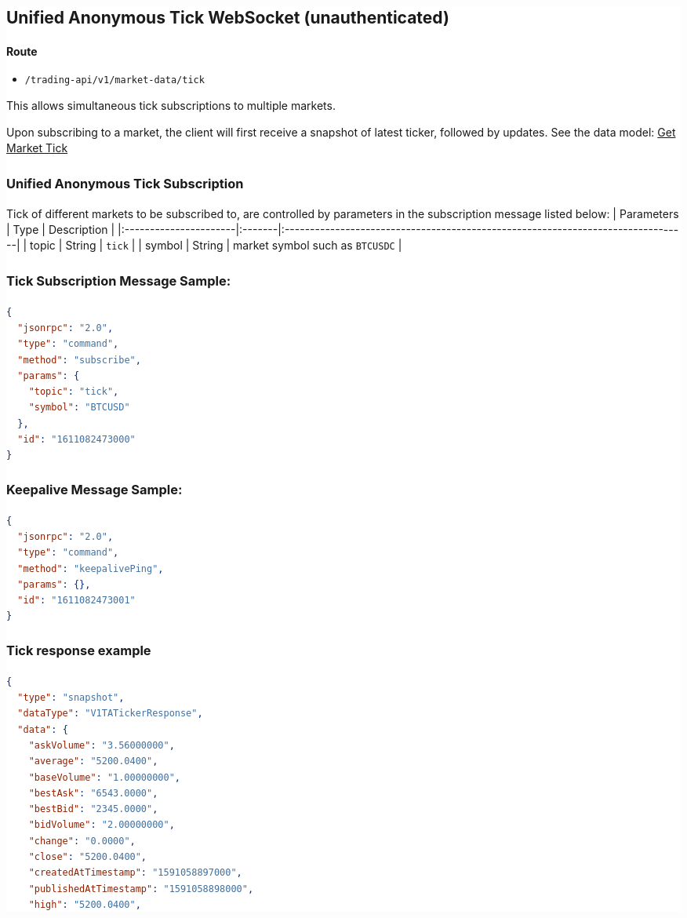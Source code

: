 ## Unified Anonymous Tick WebSocket (unauthenticated)

**Route**

- `/trading-api/v1/market-data/tick`

This allows simultaneous tick subscriptions to multiple markets.

Upon subscribing to a market, the client will first receive a snapshot of latest
ticker, followed by updates. See the data model:
[Get Market Tick](#get-/v1/markets/-symbol-/tick)

### Unified Anonymous Tick Subscription

Tick of different markets to be subscribed to, are controlled by parameters in
the subscription message listed below: | Parameters | Type | Description |
|:----------------------|:-------|:--------------------------------------------------------------------------------|
| topic | String | `tick` | | symbol | String | market symbol such as `BTCUSDC`
|

### Tick Subscription Message Sample:

```json
{
  "jsonrpc": "2.0",
  "type": "command",
  "method": "subscribe",
  "params": {
    "topic": "tick",
    "symbol": "BTCUSD"
  },
  "id": "1611082473000"
}
```

### Keepalive Message Sample:

```json
{
  "jsonrpc": "2.0",
  "type": "command",
  "method": "keepalivePing",
  "params": {},
  "id": "1611082473001"
}
```

### Tick response example

```json
{
  "type": "snapshot",
  "dataType": "V1TATickerResponse",
  "data": {
    "askVolume": "3.56000000",
    "average": "5200.0400",
    "baseVolume": "1.00000000",
    "bestAsk": "6543.0000",
    "bestBid": "2345.0000",
    "bidVolume": "2.00000000",
    "change": "0.0000",
    "close": "5200.0400",
    "createdAtTimestamp": "1591058897000",
    "publishedAtTimestamp": "1591058898000",
    "high": "5200.0400",
```